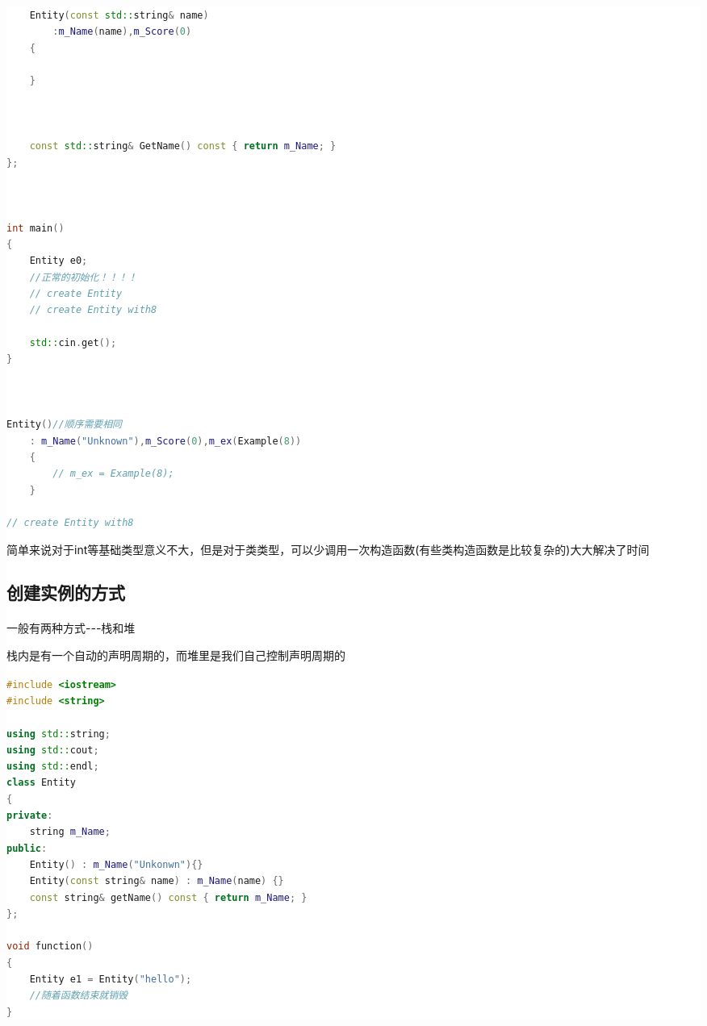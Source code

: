 ```c++
	Entity(const std::string& name)
		:m_Name(name),m_Score(0)
	{
		
	}



	const std::string& GetName() const { return m_Name; }
};



int main()
{
	Entity e0;
    //正常的初始化！！！！
	// create Entity
	// create Entity with8

	std::cin.get();
}



Entity()//顺序需要相同
    : m_Name("Unknown"),m_Score(0),m_ex(Example(8))
    {
        // m_ex = Example(8);
    }

// create Entity with8
```

简单来说对于int等基础类型意义不大，但是对于类类型，可以少调用一次构造函数(有些类构造函数是比较复杂的)大大解决了时间

## 创建实例的方式

一般有两种方式---栈和堆

 栈内是有一个自动的声明周期的，而堆里是我们自己控制声明周期的

```c++
#include <iostream>
#include <string>

using std::string;
using std::cout;
using std::endl;
class Entity
{
private:
	string m_Name;
public:
	Entity() : m_Name("Unkonwn"){}
	Entity(const string& name) : m_Name(name) {}
	const string& getName() const { return m_Name; }
};

void function()
{
	Entity e1 = Entity("hello");
	//随着函数结束就销毁
}
```
